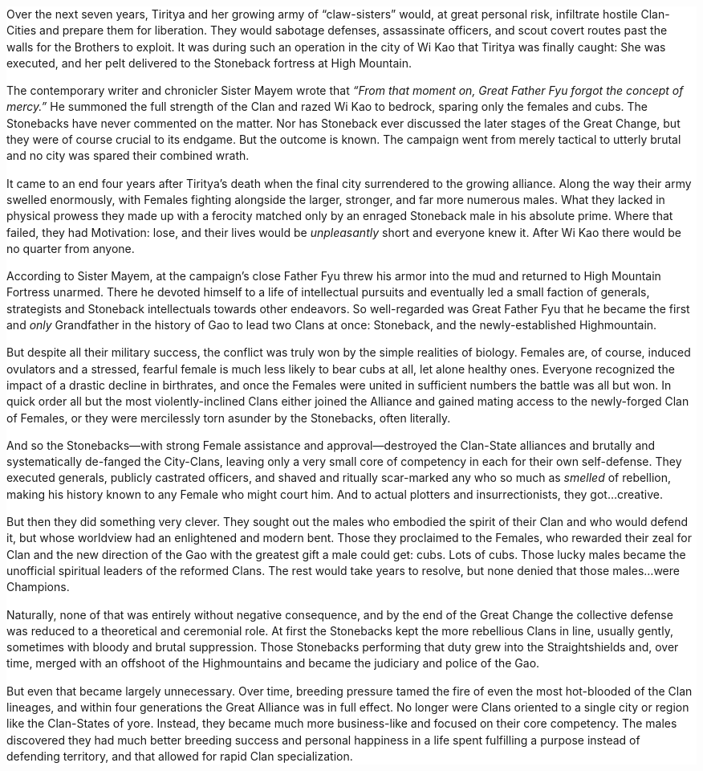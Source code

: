 Over the next seven years, Tiritya and her growing army of “claw-sisters” would, at great personal risk, infiltrate hostile Clan-Cities and prepare them for liberation. They would sabotage defenses, assassinate officers, and scout covert routes past the walls for the Brothers to exploit. It was during such an operation in the city of Wi Kao that Tiritya was finally caught: She was executed, and her pelt delivered to the Stoneback fortress at High Mountain.

The contemporary writer and chronicler Sister Mayem wrote that *“From that moment on, Great Father Fyu forgot the concept of mercy.”* He summoned the full strength of the Clan and razed Wi Kao to bedrock, sparing only the females and cubs. The Stonebacks have never commented on the matter. Nor has Stoneback ever discussed the later stages of the Great Change, but they were of course crucial to its endgame. But the outcome is known. The campaign went from merely tactical to utterly brutal and no city was spared their combined wrath.

It came to an end four years after Tiritya’s death when the final city surrendered to the growing alliance. Along the way their army swelled enormously, with Females fighting alongside the larger, stronger, and far more numerous males. What they lacked in physical prowess they made up with a ferocity matched only by an enraged Stoneback male in his absolute prime. Where that failed, they had Motivation: lose, and their lives would be *unpleasantly* short and everyone knew it. After Wi Kao there would be no quarter from anyone.

According to Sister Mayem, at the campaign’s close Father Fyu threw his armor into the mud and returned to High Mountain Fortress unarmed. There he devoted himself to a life of intellectual pursuits and eventually led a small faction of generals, strategists and Stoneback intellectuals towards other endeavors. So well-regarded was Great Father Fyu that he became the first and *only* Grandfather in the history of Gao to lead two Clans at once: Stoneback, and the newly-established Highmountain.

But despite all their military success, the conflict was truly won by the simple realities of biology. Females are, of course, induced ovulators and a stressed, fearful female is much less likely to bear cubs at all, let alone healthy ones. Everyone recognized the impact of a drastic decline in birthrates, and once the Females were united in sufficient numbers the battle was all but won. In quick order all but the most violently-inclined Clans either joined the Alliance and gained mating access to the newly-forged Clan of Females, or they were mercilessly torn asunder by the Stonebacks, often literally.

And so the Stonebacks—with strong Female assistance and approval—destroyed the Clan-State alliances and brutally and systematically de-fanged the City-Clans, leaving only a very small core of competency in each for their own self-defense. They executed generals, publicly castrated officers, and shaved and ritually scar-marked any who so much as *smelled* of rebellion, making his history known to any Female who might court him. And to actual plotters and insurrectionists, they got…creative.

But then they did something very clever. They sought out the males who embodied the spirit of their Clan and who would defend it, but whose worldview had an enlightened and modern bent. Those they proclaimed to the Females, who rewarded their zeal for Clan and the new direction of the Gao with the greatest gift a male could get: cubs. Lots of cubs. Those lucky males became the unofficial spiritual leaders of the reformed Clans. The rest would take years to resolve, but none denied that those males…were Champions.

Naturally, none of that was entirely without negative consequence, and by the end of the Great Change the collective defense was reduced to a theoretical and ceremonial role. At first the Stonebacks kept the more rebellious Clans in line, usually gently, sometimes with bloody and brutal suppression. Those Stonebacks performing that duty grew into the Straightshields and, over time, merged with an offshoot of the Highmountains and became the judiciary and police of the Gao.

But even that became largely unnecessary. Over time, breeding pressure tamed the fire of even the most hot-blooded of the Clan lineages, and within four generations the Great Alliance was in full effect. No longer were Clans oriented to a single city or region like the Clan-States of yore. Instead, they became much more business-like and focused on their core competency. The males discovered they had much better breeding success and personal happiness in a life spent fulfilling a purpose instead of defending territory, and that allowed for rapid Clan specialization.
